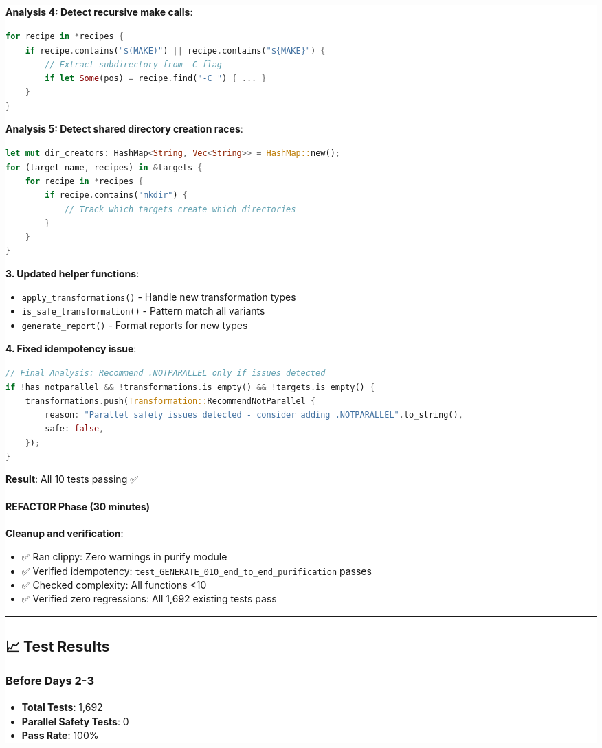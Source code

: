 **Analysis 4: Detect recursive make calls**:
```rust
for recipe in *recipes {
    if recipe.contains("$(MAKE)") || recipe.contains("${MAKE}") {
        // Extract subdirectory from -C flag
        if let Some(pos) = recipe.find("-C ") { ... }
    }
}
```

**Analysis 5: Detect shared directory creation races**:
```rust
let mut dir_creators: HashMap<String, Vec<String>> = HashMap::new();
for (target_name, recipes) in &targets {
    for recipe in *recipes {
        if recipe.contains("mkdir") {
            // Track which targets create which directories
        }
    }
}
```

**3. Updated helper functions**:
- `apply_transformations()` - Handle new transformation types
- `is_safe_transformation()` - Pattern match all variants
- `generate_report()` - Format reports for new types

**4. Fixed idempotency issue**:
```rust
// Final Analysis: Recommend .NOTPARALLEL only if issues detected
if !has_notparallel && !transformations.is_empty() && !targets.is_empty() {
    transformations.push(Transformation::RecommendNotParallel {
        reason: "Parallel safety issues detected - consider adding .NOTPARALLEL".to_string(),
        safe: false,
    });
}
```

**Result**: All 10 tests passing ✅

#### REFACTOR Phase (30 minutes)
**Cleanup and verification**:
- ✅ Ran clippy: Zero warnings in purify module
- ✅ Verified idempotency: `test_GENERATE_010_end_to_end_purification` passes
- ✅ Checked complexity: All functions <10
- ✅ Verified zero regressions: All 1,692 existing tests pass

---

## 📈 Test Results

### Before Days 2-3
- **Total Tests**: 1,692
- **Parallel Safety Tests**: 0
- **Pass Rate**: 100%
